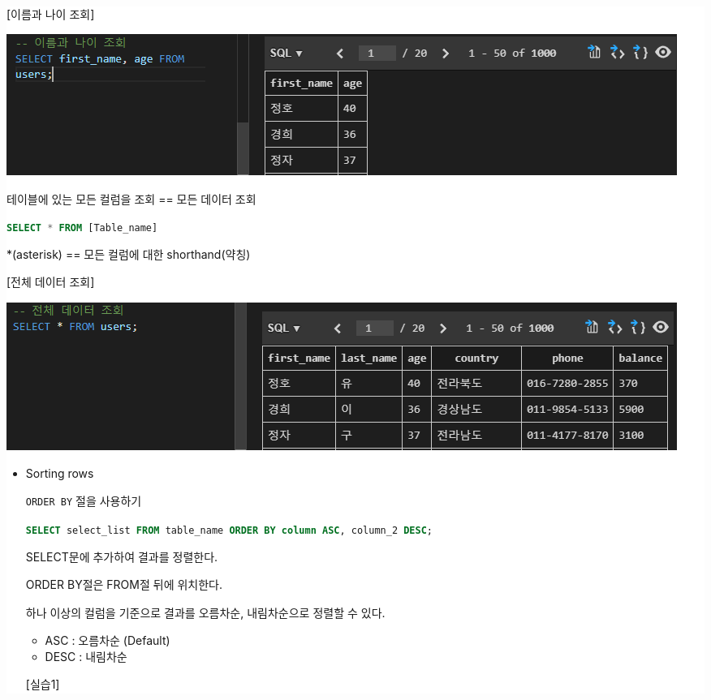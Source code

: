   [이름과 나이 조회]

  <img src="4-2. dml.png">

  

  테이블에 있는 모든 컬럼을 조회 == 모든 데이터 조회

  ```sql
  SELECT * FROM [Table_name]
  ```

  *(asterisk) == 모든 컬럼에 대한 shorthand(약칭)

  

  [전체 데이터 조회]

  <img src="4-1. dml.png">





- Sorting rows

  `ORDER BY` 절을 사용하기

  ```sql
  SELECT select_list FROM table_name ORDER BY column ASC, column_2 DESC;
  ```

  SELECT문에 추가하여 결과를 정렬한다.

  ORDER BY절은 FROM절 뒤에 위치한다.

  하나 이상의 컬럼을 기준으로 결과를 오름차순, 내림차순으로 정렬할 수 있다. 

  - ASC : 오름차순 (Default)
  - DESC : 내림차순

  [실습1]
